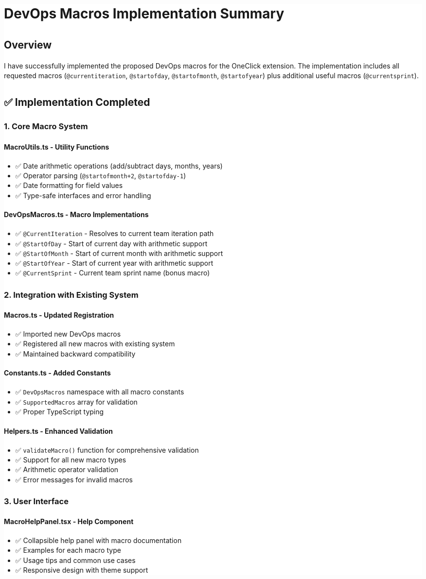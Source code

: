 # DevOps Macros Implementation Summary

## Overview

I have successfully implemented the proposed DevOps macros for the OneClick extension. The implementation includes all requested macros (`@currentiteration`, `@startofday`, `@startofmonth`, `@startofyear`) plus additional useful macros (`@currentsprint`).

## ✅ **Implementation Completed**

### 1. **Core Macro System**

#### **MacroUtils.ts** - Utility Functions
- ✅ Date arithmetic operations (add/subtract days, months, years)
- ✅ Operator parsing (`@startofmonth+2`, `@startofday-1`)
- ✅ Date formatting for field values
- ✅ Type-safe interfaces and error handling

#### **DevOpsMacros.ts** - Macro Implementations
- ✅ `@CurrentIteration` - Resolves to current team iteration path
- ✅ `@StartOfDay` - Start of current day with arithmetic support
- ✅ `@StartOfMonth` - Start of current month with arithmetic support  
- ✅ `@StartOfYear` - Start of current year with arithmetic support
- ✅ `@CurrentSprint` - Current team sprint name (bonus macro)

### 2. **Integration with Existing System**

#### **Macros.ts** - Updated Registration
- ✅ Imported new DevOps macros
- ✅ Registered all new macros with existing system
- ✅ Maintained backward compatibility

#### **Constants.ts** - Added Constants
- ✅ `DevOpsMacros` namespace with all macro constants
- ✅ `SupportedMacros` array for validation
- ✅ Proper TypeScript typing

#### **Helpers.ts** - Enhanced Validation
- ✅ `validateMacro()` function for comprehensive validation
- ✅ Support for all new macro types
- ✅ Arithmetic operator validation
- ✅ Error messages for invalid macros

### 3. **User Interface**

#### **MacroHelpPanel.tsx** - Help Component
- ✅ Collapsible help panel with macro documentation
- ✅ Examples for each macro type
- ✅ Usage tips and common use cases
- ✅ Responsive design with theme support
